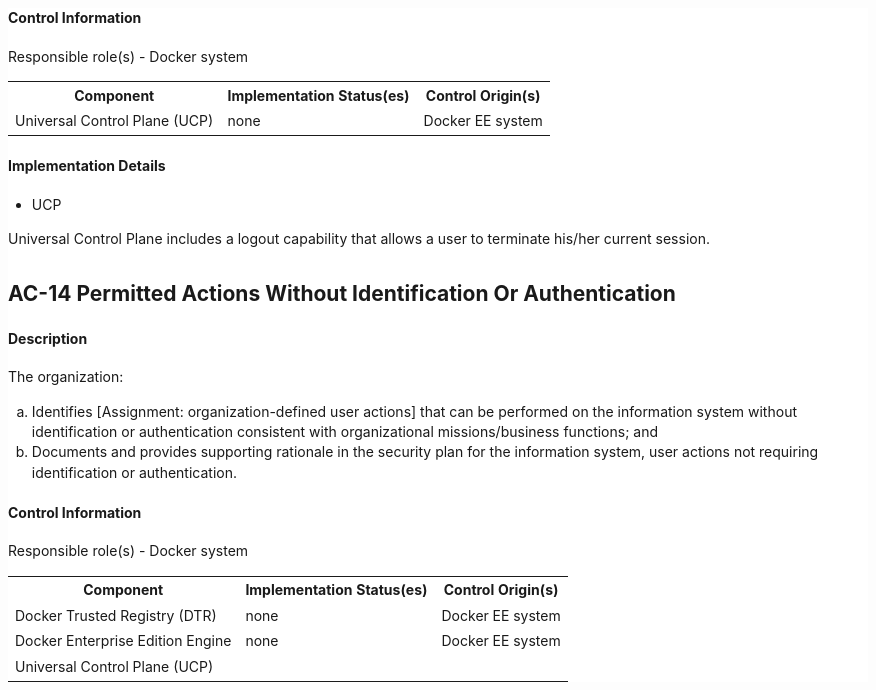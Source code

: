 #### Control Information

Responsible role(s) - Docker system

<table>
<tr>
<th>Component</th>
<th>Implementation Status(es)</th>
<th>Control Origin(s)</th>
</tr>
<tr>
<td>Universal Control Plane (UCP)</td>
<td>none<br/></td>
<td>Docker EE system<br/></td>
</tr>
</table>

#### Implementation Details

<ul class="nav nav-tabs">
<li class="active"><a data-toggle="tab" data-target="#bb2j0cpludq000caei80">UCP</a></li>
</ul>

<div class="tab-content">
<div id="bb2j0cpludq000caei80" class="tab-pane fade in active">
Universal Control Plane includes a logout capability that allows a
user to terminate his/her current session.
</div>
</div>

## AC-14 Permitted Actions Without Identification Or Authentication

#### Description

The organization:
<ol type="a">
<li>Identifies [Assignment: organization-defined user actions] that can be performed on the information system without identification or authentication consistent with organizational missions/business functions; and</li>
<li>Documents and provides supporting rationale in the security plan for the information system, user actions not requiring identification or authentication.</li>
</ol>

#### Control Information

Responsible role(s) - Docker system

<table>
<tr>
<th>Component</th>
<th>Implementation Status(es)</th>
<th>Control Origin(s)</th>
</tr>
<tr>
<td>Docker Trusted Registry (DTR)</td>
<td>none<br/></td>
<td>Docker EE system<br/></td>
</tr>
<tr>
<td>Docker Enterprise Edition Engine</td>
<td>none<br/></td>
<td>Docker EE system<br/></td>
</tr>
<tr>
<td>Universal Control Plane (UCP)</td>